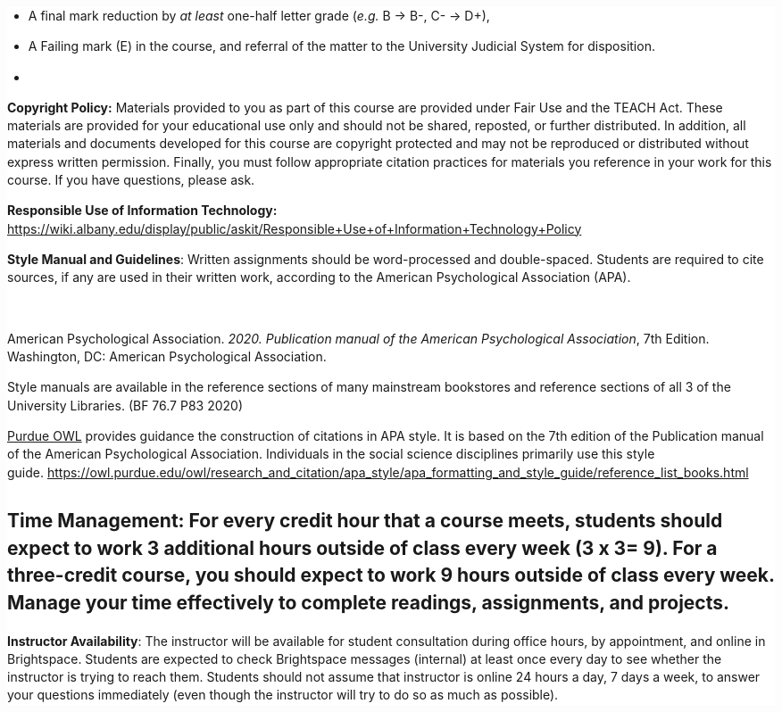   - A final mark reduction by *at* *least* one-half letter grade (*e.g.*
    B → B-, C- → D+),

  - A Failing mark (E) in the course, and referral of the matter to the
    University Judicial System for disposition.

- 

**Copyright Policy:** Materials provided to you as part of this course
are provided under Fair Use and the TEACH Act. These materials are
provided for your educational use only and should not be shared,
reposted, or further distributed. In addition, all materials and
documents developed for this course are copyright protected and may not
be reproduced or distributed without express written permission.
Finally, you must follow appropriate citation practices for materials
you reference in your work for this course. If you have questions,
please ask.

**Responsible Use of Information Technology:**
<https://wiki.albany.edu/display/public/askit/Responsible+Use+of+Information+Technology+Policy>

**Style Manual and Guidelines**: Written assignments should be
word-processed and double-spaced. Students are required to cite sources,
if any are used in their written work, according to the American
Psychological Association (APA).  

 

American Psychological Association. *2020. Publication manual of the
American Psychological Association*, 7th Edition. Washington, DC:
American Psychological Association. 

Style manuals are available in the reference sections of many mainstream
bookstores and reference sections of all 3 of the University Libraries.
(BF 76.7 P83 2020) 

[Purdue
OWL](https://owl.purdue.edu/owl/research_and_citation/apa_style/apa_formatting_and_style_guide/general_format.html) provides
guidance the construction of citations in APA style. It is based on the
7th edition of the Publication manual of the American Psychological
Association. Individuals in the social science disciplines primarily use
this style
guide. <https://owl.purdue.edu/owl/research_and_citation/apa_style/apa_formatting_and_style_guide/reference_list_books.html> 

## Time Management: For every credit hour that a course meets, students should expect to work 3 additional hours outside of class every week (3 x 3= 9). For a three-credit course, you should expect to work 9 hours outside of class every week. Manage your time effectively to complete readings, assignments, and projects.

**Instructor Availability**: The instructor will be available for
student consultation during office hours, by appointment, and online in
Brightspace. Students are expected to check Brightspace messages
(internal) at least once every day to see whether the instructor is
trying to reach them. Students should not assume that instructor is
online 24 hours a day, 7 days a week, to answer your questions
immediately (even though the instructor will try to do so as much as
possible).
